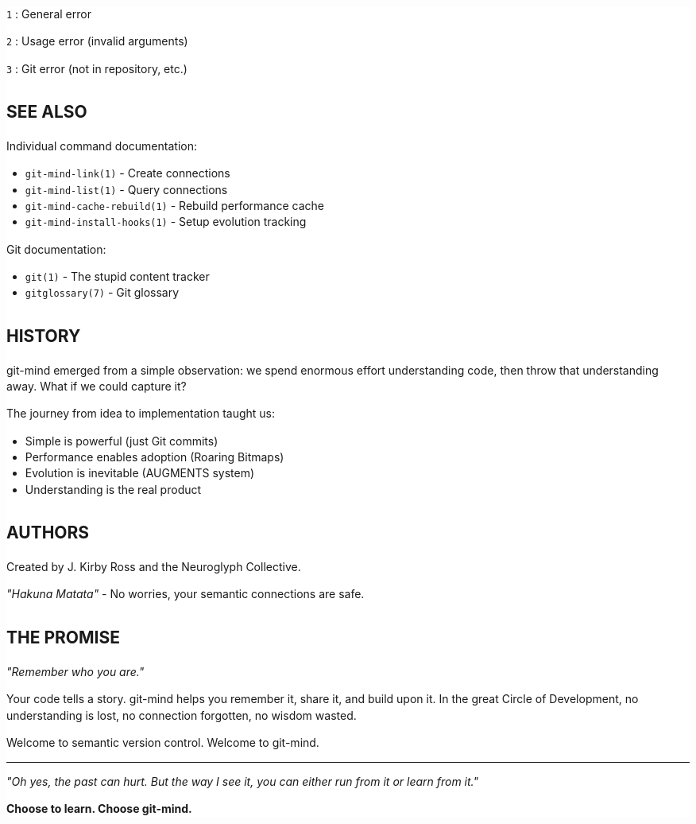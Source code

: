 `1`
: General error

`2`
: Usage error (invalid arguments)

`3`
: Git error (not in repository, etc.)

## SEE ALSO

Individual command documentation:

- `git-mind-link(1)` - Create connections
- `git-mind-list(1)` - Query connections
- `git-mind-cache-rebuild(1)` - Rebuild performance cache
- `git-mind-install-hooks(1)` - Setup evolution tracking

Git documentation:

- `git(1)` - The stupid content tracker
- `gitglossary(7)` - Git glossary

## HISTORY

git-mind emerged from a simple observation: we spend enormous effort understanding code, then throw that understanding away. What if we could capture it?

The journey from idea to implementation taught us:

- Simple is powerful (just Git commits)
- Performance enables adoption (Roaring Bitmaps)
- Evolution is inevitable (AUGMENTS system)
- Understanding is the real product

## AUTHORS

Created by J. Kirby Ross and the Neuroglyph Collective.

_"Hakuna Matata"_ - No worries, your semantic connections are safe.

## THE PROMISE

_"Remember who you are."_

Your code tells a story. git-mind helps you remember it, share it, and build upon it. In the great Circle of Development, no understanding is lost, no connection forgotten, no wisdom wasted.

Welcome to semantic version control. Welcome to git-mind.

---

_"Oh yes, the past can hurt. But the way I see it, you can either run from it or learn from it."_

__Choose to learn. Choose git-mind.__
